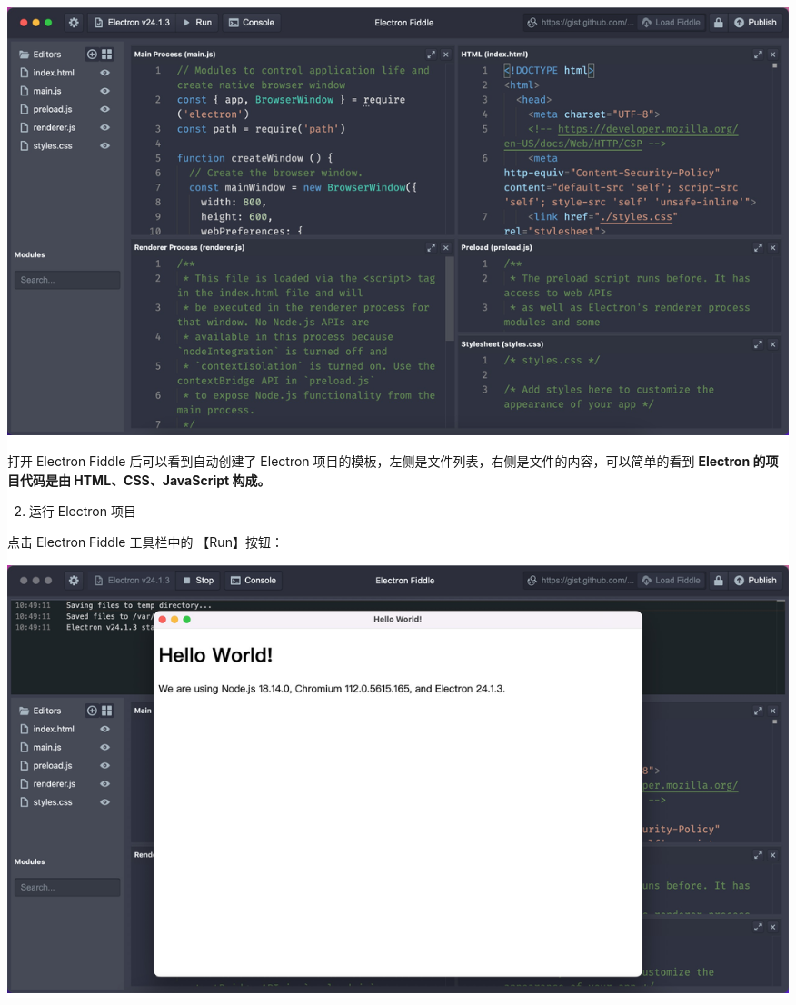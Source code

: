 ![fiddle](./assets/install-fiddle.jpg)

打开 Electron Fiddle 后可以看到自动创建了 Electron 项目的模板，左侧是文件列表，右侧是文件的内容，可以简单的看到 **Electron 的项目代码是由 HTML、CSS、JavaScript 构成。**

2. 运行 Electron 项目

点击 Electron Fiddle 工具栏中的 【Run】按钮：

![run_electron](./assets/run-electron.jpg)
